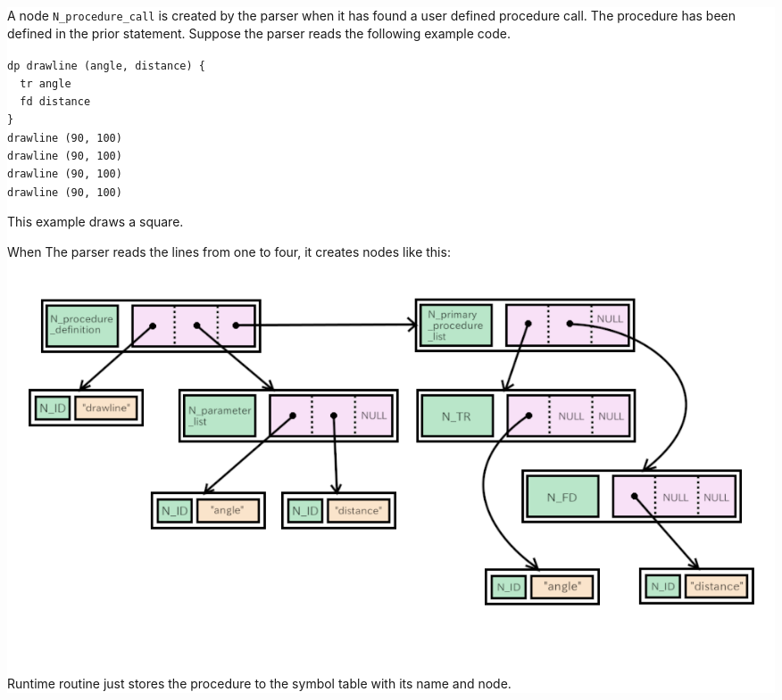 A node `N_procedure_call` is created by the parser when it has found a user defined procedure call.
The procedure has been defined in the prior statement.
Suppose the parser reads the following example code.

```
dp drawline (angle, distance) {
  tr angle
  fd distance
}
drawline (90, 100)
drawline (90, 100)
drawline (90, 100)
drawline (90, 100)
```

This example draws a square.

When The parser reads the lines from one to four, it creates nodes like this:

![Nodes of drawline](../image/tree2.png)

Runtime routine just stores the procedure to the symbol table with its name and node.
